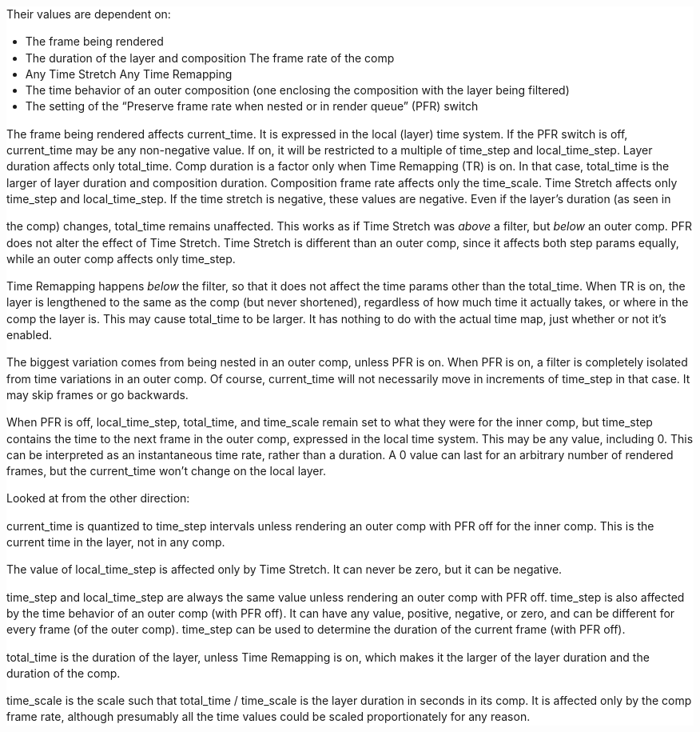 Their values are dependent on:

- The frame being rendered
- The duration of the layer and composition The frame rate of the comp
- Any Time Stretch Any Time Remapping
- The time behavior of an outer composition (one enclosing the composition with the layer being filtered)
- The setting of the “Preserve frame rate when nested or in render queue” (PFR) switch

The frame being rendered affects current_time. It is expressed in the local (layer) time system. If the PFR switch is off, current_time may be any non-negative value. If on, it will be restricted to a multiple of time_step and local_time_step. Layer duration affects only total_time. Comp duration is a factor only when Time Remapping (TR) is on. In that case, total_time is the larger of layer duration and composition duration. Composition frame rate affects only the time_scale. Time Stretch affects only time_step and local_time_step. If the time stretch is negative, these values are negative. Even if the layer’s duration (as seen in

the comp) changes, total_time remains unaffected. This works as if Time Stretch was *above* a filter, but *below* an outer comp. PFR does not alter the effect of Time Stretch. Time Stretch is different than an outer comp, since it affects both step params equally, while an outer comp affects only time_step.

Time Remapping happens *below* the filter, so that it does not affect the time params other than the total_time. When TR is on, the layer is lengthened to the same as the comp (but never shortened), regardless of how much time it actually takes, or where in the comp the layer is. This may cause total_time to be larger. It has nothing to do with the actual time map, just whether or not it’s enabled.

The biggest variation comes from being nested in an outer comp, unless PFR is on. When PFR is on, a filter is completely isolated from time variations in an outer comp. Of course, current_time will not necessarily move in increments of time_step in that case. It may skip frames or go backwards.

When PFR is off, local_time_step, total_time, and time_scale remain set to what they were for the inner comp, but time_step contains the time to the next frame in the outer comp, expressed in the local time system. This may be any value, including 0. This can be interpreted as an instantaneous time rate, rather than a duration. A 0 value can last for an arbitrary number of rendered frames, but the current_time won’t change on the local layer.

Looked at from the other direction:

current_time is quantized to time_step intervals unless rendering an outer comp with PFR off for the inner comp. This is the current time in the layer, not in any comp.

The value of local_time_step is affected only by Time Stretch. It can never be zero, but it can be negative.

time_step and local_time_step are always the same value unless rendering an outer comp with PFR off. time_step is also affected by the time behavior of an outer comp (with PFR off). It can have any value, positive, negative, or zero, and can be different for every frame (of the outer comp). time_step can be used to determine the duration of the current frame (with PFR off).

total_time is the duration of the layer, unless Time Remapping is on, which makes it the larger of the layer duration and the duration of the comp.

time_scale is the scale such that total_time / time_scale is the layer duration in seconds in its comp. It is affected only by the comp frame rate, although presumably all the time values could be scaled proportionately for any reason.
